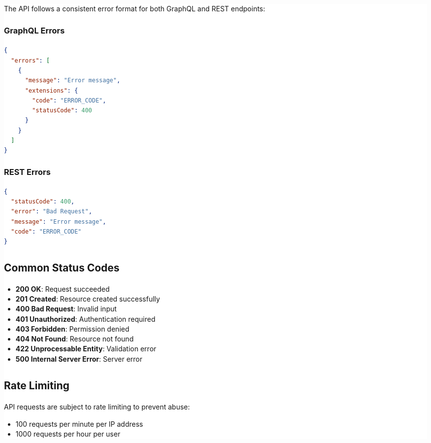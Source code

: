 The API follows a consistent error format for both GraphQL and REST endpoints:

### GraphQL Errors

```json
{
  "errors": [
    {
      "message": "Error message",
      "extensions": {
        "code": "ERROR_CODE",
        "statusCode": 400
      }
    }
  ]
}
```

### REST Errors

```json
{
  "statusCode": 400,
  "error": "Bad Request",
  "message": "Error message",
  "code": "ERROR_CODE"
}
```

## Common Status Codes

- **200 OK**: Request succeeded
- **201 Created**: Resource created successfully
- **400 Bad Request**: Invalid input
- **401 Unauthorized**: Authentication required
- **403 Forbidden**: Permission denied
- **404 Not Found**: Resource not found
- **422 Unprocessable Entity**: Validation error
- **500 Internal Server Error**: Server error

## Rate Limiting

API requests are subject to rate limiting to prevent abuse:

- 100 requests per minute per IP address
- 1000 requests per hour per user
